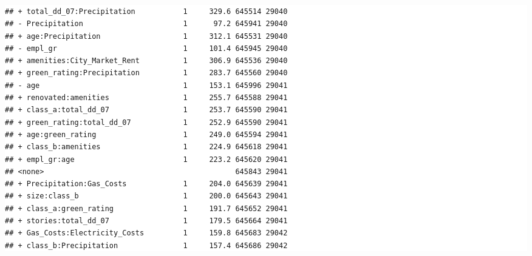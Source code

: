     ## + total_dd_07:Precipitation           1     329.6 645514 29040
    ## - Precipitation                       1      97.2 645941 29040
    ## + age:Precipitation                   1     312.1 645531 29040
    ## - empl_gr                             1     101.4 645945 29040
    ## + amenities:City_Market_Rent          1     306.9 645536 29040
    ## + green_rating:Precipitation          1     283.7 645560 29040
    ## - age                                 1     153.1 645996 29041
    ## + renovated:amenities                 1     255.7 645588 29041
    ## + class_a:total_dd_07                 1     253.7 645590 29041
    ## + green_rating:total_dd_07            1     252.9 645590 29041
    ## + age:green_rating                    1     249.0 645594 29041
    ## + class_b:amenities                   1     224.9 645618 29041
    ## + empl_gr:age                         1     223.2 645620 29041
    ## <none>                                            645843 29041
    ## + Precipitation:Gas_Costs             1     204.0 645639 29041
    ## + size:class_b                        1     200.0 645643 29041
    ## + class_a:green_rating                1     191.7 645652 29041
    ## + stories:total_dd_07                 1     179.5 645664 29041
    ## + Gas_Costs:Electricity_Costs         1     159.8 645683 29042
    ## + class_b:Precipitation               1     157.4 645686 29042
